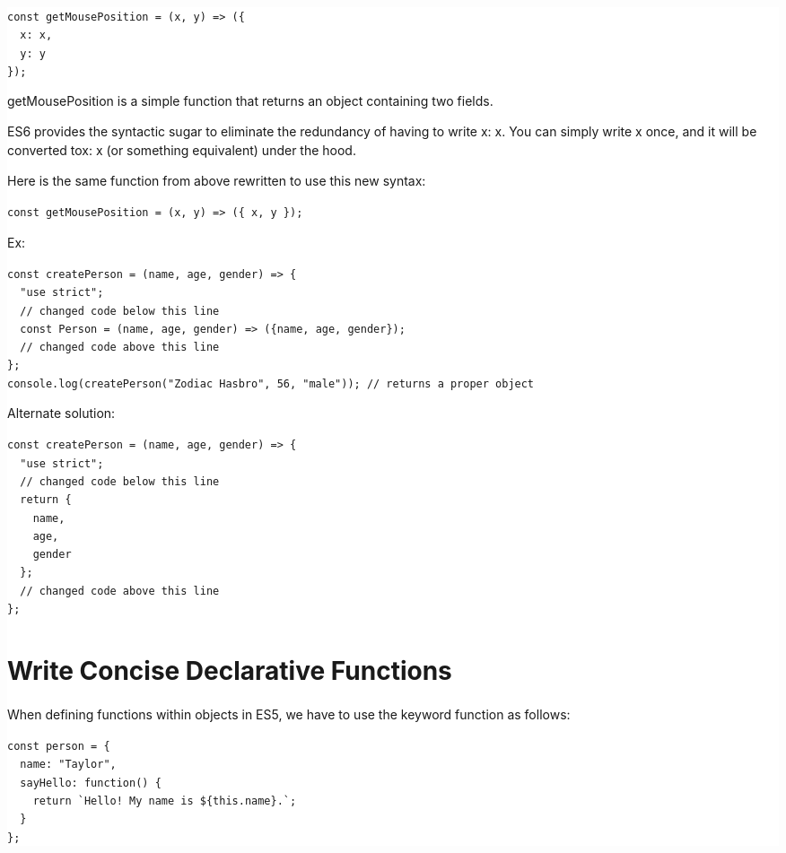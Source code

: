 ```
const getMousePosition = (x, y) => ({
  x: x,
  y: y
});
```

getMousePosition is a simple function that returns an object containing two fields.

ES6 provides the syntactic sugar to eliminate the redundancy of having to write x: x. You can simply write x once, and it will be converted tox: x (or something equivalent) under the hood.

Here is the same function from above rewritten to use this new syntax:

```
const getMousePosition = (x, y) => ({ x, y });
```

Ex:

```
const createPerson = (name, age, gender) => {
  "use strict";
  // changed code below this line
  const Person = (name, age, gender) => ({name, age, gender});
  // changed code above this line
};
console.log(createPerson("Zodiac Hasbro", 56, "male")); // returns a proper object
```

Alternate solution:

```
const createPerson = (name, age, gender) => {
  "use strict";
  // changed code below this line
  return {
    name,
    age,
    gender
  };
  // changed code above this line
};
```


# Write Concise Declarative Functions
When defining functions within objects in ES5, we have to use the keyword function as follows:

```
const person = {
  name: "Taylor",
  sayHello: function() {
    return `Hello! My name is ${this.name}.`;
  }
};
```
